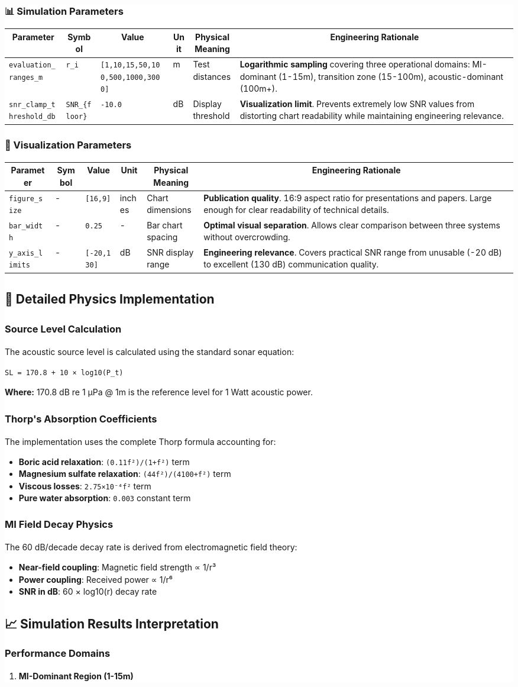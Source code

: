 ### 📊 Simulation Parameters

| Parameter                | Symbol        | Value                            | Unit | Physical Meaning  | Engineering Rationale                                                                                                                   |
| ------------------------ | ------------- | -------------------------------- | ---- | ----------------- | --------------------------------------------------------------------------------------------------------------------------------------- |
| `evaluation_ranges_m`    | `r_i`         | `[1,10,15,50,100,500,1000,3000]` | m    | Test distances    | **Logarithmic sampling** covering three operational domains: MI-dominant (1-15m), transition zone (15-100m), acoustic-dominant (100m+). |
| `snr_clamp_threshold_db` | `SNR_{floor}` | `-10.0`                          | dB   | Display threshold | **Visualization limit**. Prevents extremely low SNR values from distorting chart readability while maintaining engineering relevance.   |

### 🎨 Visualization Parameters

| Parameter       | Symbol | Value       | Unit   | Physical Meaning  | Engineering Rationale                                                                                                             |
| --------------- | ------ | ----------- | ------ | ----------------- | --------------------------------------------------------------------------------------------------------------------------------- |
| `figure_size`   | -      | `[16,9]`    | inches | Chart dimensions  | **Publication quality**. 16:9 aspect ratio for presentations and papers. Large enough for clear readability of technical details. |
| `bar_width`     | -      | `0.25`      | -      | Bar chart spacing | **Optimal visual separation**. Allows clear comparison between three systems without overcrowding.                                |
| `y_axis_limits` | -      | `[-20,130]` | dB     | SNR display range | **Engineering relevance**. Covers practical SNR range from unusable (-20 dB) to excellent (130 dB) communication quality.         |

## 🔬 Detailed Physics Implementation

### Source Level Calculation

The acoustic source level is calculated using the standard sonar equation:

```
SL = 170.8 + 10 × log10(P_t)
```

**Where:** 170.8 dB re 1 μPa @ 1m is the reference level for 1 Watt acoustic power.

### Thorp's Absorption Coefficients

The implementation uses the complete Thorp formula accounting for:

- **Boric acid relaxation**: `(0.11f²)/(1+f²)` term
- **Magnesium sulfate relaxation**: `(44f²)/(4100+f²)` term
- **Viscous losses**: `2.75×10⁻⁴f²` term
- **Pure water absorption**: `0.003` constant term

### MI Field Decay Physics

The 60 dB/decade decay rate is derived from electromagnetic field theory:

- **Near-field coupling**: Magnetic field strength ∝ 1/r³
- **Power coupling**: Received power ∝ 1/r⁶
- **SNR in dB**: 60 × log10(r) decay rate

## 📈 Simulation Results Interpretation

### Performance Domains

1. **MI-Dominant Region (1-15m)**
